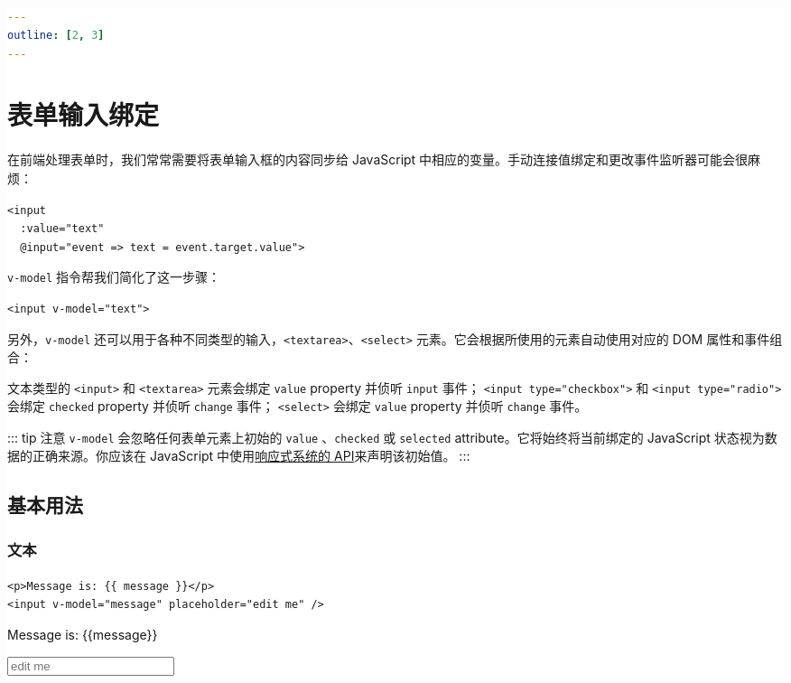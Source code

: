 ```yaml
---
outline: [2, 3]
---
```


<script setup>
    import {ref} from 'vue'
    import Demo from '/.vitepress/components/Demo.vue'
    const message = '';
    const checked = ref(false);
    const checkedNames = ref([]);
    const picked = ref('');
    const selected = ref('');
</script>

# 表单输入绑定 ​

在前端处理表单时，我们常常需要将表单输入框的内容同步给 JavaScript 中相应的变量。手动连接值绑定和更改事件监听器可能会很麻烦：

```template
<input
  :value="text"
  @input="event => text = event.target.value">
```

`v-model` 指令帮我们简化了这一步骤：

```template
<input v-model="text">
```

另外，`v-model` 还可以用于各种不同类型的输入，`<textarea>`、`<select>` 元素。它会根据所使用的元素自动使用对应的 DOM 属性和事件组合：

文本类型的 `<input>` 和 `<textarea>` 元素会绑定 `value` property 并侦听 `input` 事件； `<input type="checkbox">` 和 `<input type="radio">` 会绑定 `checked` property 并侦听 `change` 事件； `<select>` 会绑定 `value` property 并侦听 `change` 事件。

::: tip 注意
`v-model` 会忽略任何表单元素上初始的 `value` 、`checked` 或 `selected` attribute。它将始终将当前绑定的 JavaScript 状态视为数据的正确来源。你应该在 JavaScript 中使用[响应式系统的 API](https://cn.vuejs.org/api/reactivity-core.html#reactivity-api-core)来声明该初始值。
:::

## 基本用法

### 文本 ​

```template
<p>Message is: {{ message }}</p>
<input v-model="message" placeholder="edit me" />
```

<Demo>
<p>Message is: {{message}}</p>
<input placeholder="edit me" v-model="message"/>
</Demo>
